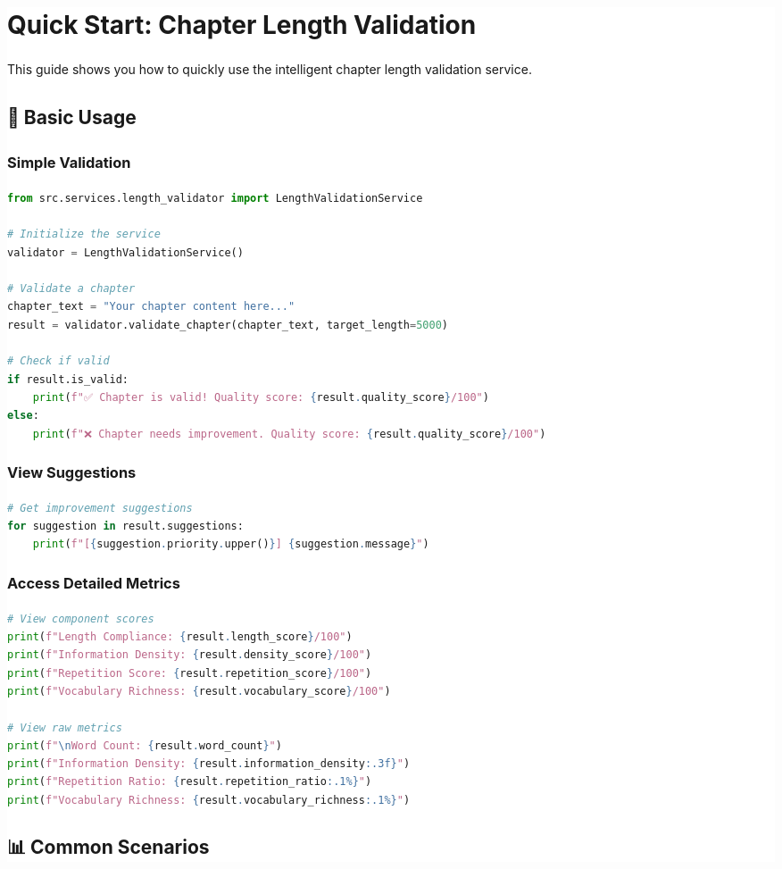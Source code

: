 # Quick Start: Chapter Length Validation

This guide shows you how to quickly use the intelligent chapter length validation service.

## 🚀 Basic Usage

### Simple Validation

```python
from src.services.length_validator import LengthValidationService

# Initialize the service
validator = LengthValidationService()

# Validate a chapter
chapter_text = "Your chapter content here..."
result = validator.validate_chapter(chapter_text, target_length=5000)

# Check if valid
if result.is_valid:
    print(f"✅ Chapter is valid! Quality score: {result.quality_score}/100")
else:
    print(f"❌ Chapter needs improvement. Quality score: {result.quality_score}/100")
```

### View Suggestions

```python
# Get improvement suggestions
for suggestion in result.suggestions:
    print(f"[{suggestion.priority.upper()}] {suggestion.message}")
```

### Access Detailed Metrics

```python
# View component scores
print(f"Length Compliance: {result.length_score}/100")
print(f"Information Density: {result.density_score}/100")
print(f"Repetition Score: {result.repetition_score}/100")
print(f"Vocabulary Richness: {result.vocabulary_score}/100")

# View raw metrics
print(f"\nWord Count: {result.word_count}")
print(f"Information Density: {result.information_density:.3f}")
print(f"Repetition Ratio: {result.repetition_ratio:.1%}")
print(f"Vocabulary Richness: {result.vocabulary_richness:.1%}")
```

## 📊 Common Scenarios
